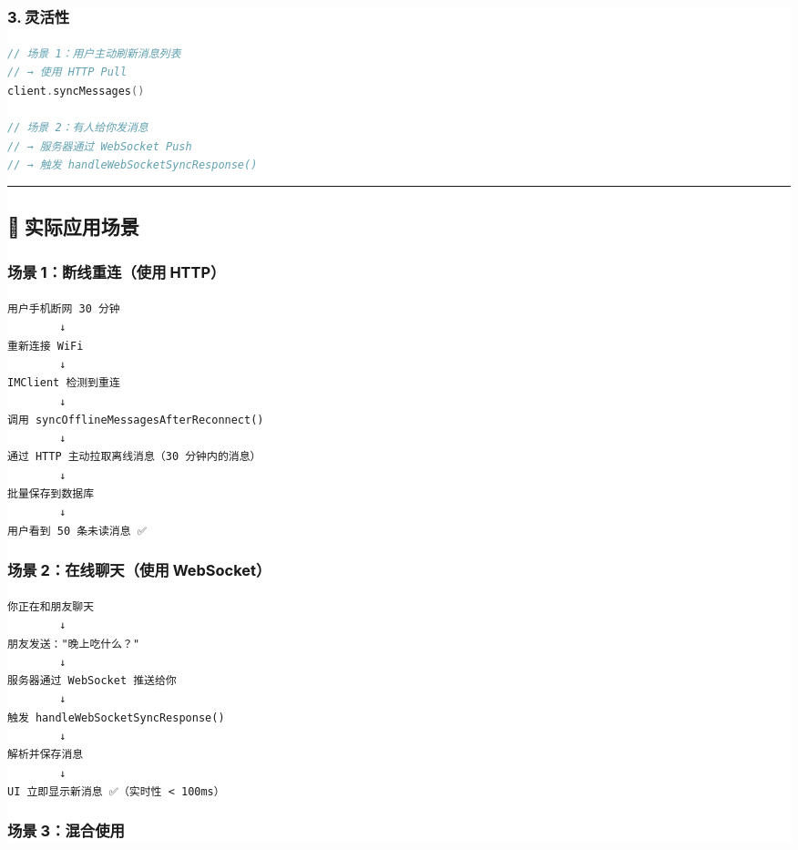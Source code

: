 ### 3. **灵活性**

```swift
// 场景 1：用户主动刷新消息列表
// → 使用 HTTP Pull
client.syncMessages()

// 场景 2：有人给你发消息
// → 服务器通过 WebSocket Push
// → 触发 handleWebSocketSyncResponse()
```

---

## 🎨 实际应用场景

### 场景 1：断线重连（使用 HTTP）

```
用户手机断网 30 分钟
        ↓
重新连接 WiFi
        ↓
IMClient 检测到重连
        ↓
调用 syncOfflineMessagesAfterReconnect()
        ↓
通过 HTTP 主动拉取离线消息（30 分钟内的消息）
        ↓
批量保存到数据库
        ↓
用户看到 50 条未读消息 ✅
```

### 场景 2：在线聊天（使用 WebSocket）

```
你正在和朋友聊天
        ↓
朋友发送："晚上吃什么？"
        ↓
服务器通过 WebSocket 推送给你
        ↓
触发 handleWebSocketSyncResponse()
        ↓
解析并保存消息
        ↓
UI 立即显示新消息 ✅（实时性 < 100ms）
```

### 场景 3：混合使用
